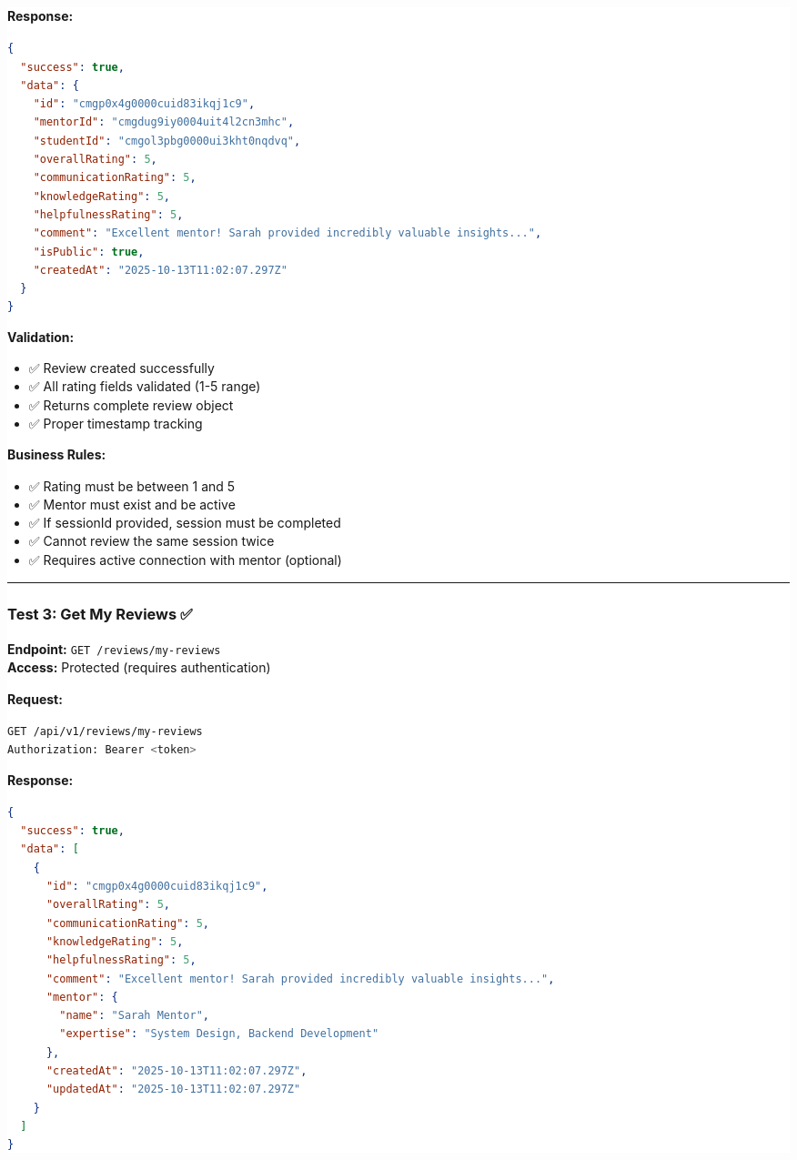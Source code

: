 **Response:**
```json
{
  "success": true,
  "data": {
    "id": "cmgp0x4g0000cuid83ikqj1c9",
    "mentorId": "cmgdug9iy0004uit4l2cn3mhc",
    "studentId": "cmgol3pbg0000ui3kht0nqdvq",
    "overallRating": 5,
    "communicationRating": 5,
    "knowledgeRating": 5,
    "helpfulnessRating": 5,
    "comment": "Excellent mentor! Sarah provided incredibly valuable insights...",
    "isPublic": true,
    "createdAt": "2025-10-13T11:02:07.297Z"
  }
}
```

**Validation:**
- ✅ Review created successfully
- ✅ All rating fields validated (1-5 range)
- ✅ Returns complete review object
- ✅ Proper timestamp tracking

**Business Rules:**
- ✅ Rating must be between 1 and 5
- ✅ Mentor must exist and be active
- ✅ If sessionId provided, session must be completed
- ✅ Cannot review the same session twice
- ✅ Requires active connection with mentor (optional)

---

### Test 3: Get My Reviews ✅
**Endpoint:** `GET /reviews/my-reviews`  
**Access:** Protected (requires authentication)

**Request:**
```bash
GET /api/v1/reviews/my-reviews
Authorization: Bearer <token>
```

**Response:**
```json
{
  "success": true,
  "data": [
    {
      "id": "cmgp0x4g0000cuid83ikqj1c9",
      "overallRating": 5,
      "communicationRating": 5,
      "knowledgeRating": 5,
      "helpfulnessRating": 5,
      "comment": "Excellent mentor! Sarah provided incredibly valuable insights...",
      "mentor": {
        "name": "Sarah Mentor",
        "expertise": "System Design, Backend Development"
      },
      "createdAt": "2025-10-13T11:02:07.297Z",
      "updatedAt": "2025-10-13T11:02:07.297Z"
    }
  ]
}
```

